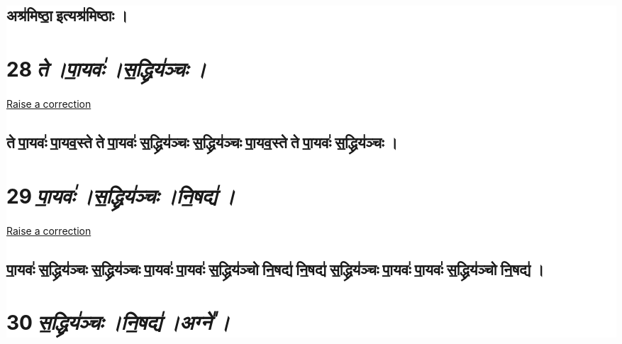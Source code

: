 ## अश्र॑मिष्ठा॒ इत्यश्र॑मिष्ठाः । ##


# 28  _ते ।पा॒यवः॑ ।स॒द्ध्रिय॑ञ्चः ।_ #  



 [Raise a correction](https://github.com/hvram1/baraha2unicode/issues/new?title=TS+1.2.14.5-28&body=%E0%A4%A4%E0%A5%87+%E0%A5%A4%E0%A4%AA%E0%A4%BE%E0%A5%92%E0%A4%AF%E0%A4%B5%E0%A4%83%E0%A5%91+%E0%A5%A4%E0%A4%B8%E0%A5%92%E0%A4%A6%E0%A5%8D%E0%A4%A7%E0%A5%8D%E0%A4%B0%E0%A4%BF%E0%A4%AF%E0%A5%91%E0%A4%9E%E0%A5%8D%E0%A4%9A%E0%A4%83+%E0%A5%A4%0A%0A%0A%E0%A4%A4%E0%A5%87+%E0%A4%AA%E0%A4%BE%E0%A5%92%E0%A4%AF%E0%A4%B5%E0%A4%83%E0%A5%91+%E0%A4%AA%E0%A4%BE%E0%A5%92%E0%A4%AF%E0%A4%B5%E0%A5%92%E0%A4%B8%E0%A5%8D%E0%A4%A4%E0%A5%87+%E0%A4%A4%E0%A5%87+%E0%A4%AA%E0%A4%BE%E0%A5%92%E0%A4%AF%E0%A4%B5%E0%A4%83%E0%A5%91+%E0%A4%B8%E0%A5%92%E0%A4%A6%E0%A5%8D%E0%A4%A7%E0%A5%8D%E0%A4%B0%E0%A4%BF%E0%A4%AF%E0%A5%91%E0%A4%9E%E0%A5%8D%E0%A4%9A%E0%A4%83+%E0%A4%B8%E0%A5%92%E0%A4%A6%E0%A5%8D%E0%A4%A7%E0%A5%8D%E0%A4%B0%E0%A4%BF%E0%A4%AF%E0%A5%91%E0%A4%9E%E0%A5%8D%E0%A4%9A%E0%A4%83+%E0%A4%AA%E0%A4%BE%E0%A5%92%E0%A4%AF%E0%A4%B5%E0%A5%92%E0%A4%B8%E0%A5%8D%E0%A4%A4%E0%A5%87+%E0%A4%A4%E0%A5%87+%E0%A4%AA%E0%A4%BE%E0%A5%92%E0%A4%AF%E0%A4%B5%E0%A4%83%E0%A5%91+%E0%A4%B8%E0%A5%92%E0%A4%A6%E0%A5%8D%E0%A4%A7%E0%A5%8D%E0%A4%B0%E0%A4%BF%E0%A4%AF%E0%A5%91%E0%A4%9E%E0%A5%8D%E0%A4%9A%E0%A4%83+%E0%A5%A4&labels=%E0%A4%A4%E0%A5%88%E0%A4%A4%E0%A5%8D%E0%A4%B0%E0%A4%BF%E0%A4%AF+%E0%A4%B8%E0%A4%82%E0%A4%B8%E0%A4%BF%E0%A4%A4%E0%A4%BE+%E0%A4%98%E0%A4%A8+%E0%A4%AA%E0%A4%BE%E0%A4%A0)

## ते पा॒यवः॑ पा॒यव॒स्ते ते पा॒यवः॑ स॒द्ध्रिय॑ञ्चः स॒द्ध्रिय॑ञ्चः पा॒यव॒स्ते ते पा॒यवः॑ स॒द्ध्रिय॑ञ्चः । ##


# 29  _पा॒यवः॑ ।स॒द्ध्रिय॑ञ्चः ।नि॒षद्य॑ ।_ #  



 [Raise a correction](https://github.com/hvram1/baraha2unicode/issues/new?title=TS+1.2.14.5-29&body=%E0%A4%AA%E0%A4%BE%E0%A5%92%E0%A4%AF%E0%A4%B5%E0%A4%83%E0%A5%91+%E0%A5%A4%E0%A4%B8%E0%A5%92%E0%A4%A6%E0%A5%8D%E0%A4%A7%E0%A5%8D%E0%A4%B0%E0%A4%BF%E0%A4%AF%E0%A5%91%E0%A4%9E%E0%A5%8D%E0%A4%9A%E0%A4%83+%E0%A5%A4%E0%A4%A8%E0%A4%BF%E0%A5%92%E0%A4%B7%E0%A4%A6%E0%A5%8D%E0%A4%AF%E0%A5%91+%E0%A5%A4%0A%0A%0A%E0%A4%AA%E0%A4%BE%E0%A5%92%E0%A4%AF%E0%A4%B5%E0%A4%83%E0%A5%91+%E0%A4%B8%E0%A5%92%E0%A4%A6%E0%A5%8D%E0%A4%A7%E0%A5%8D%E0%A4%B0%E0%A4%BF%E0%A4%AF%E0%A5%91%E0%A4%9E%E0%A5%8D%E0%A4%9A%E0%A4%83+%E0%A4%B8%E0%A5%92%E0%A4%A6%E0%A5%8D%E0%A4%A7%E0%A5%8D%E0%A4%B0%E0%A4%BF%E0%A4%AF%E0%A5%91%E0%A4%9E%E0%A5%8D%E0%A4%9A%E0%A4%83+%E0%A4%AA%E0%A4%BE%E0%A5%92%E0%A4%AF%E0%A4%B5%E0%A4%83%E0%A5%91+%E0%A4%AA%E0%A4%BE%E0%A5%92%E0%A4%AF%E0%A4%B5%E0%A4%83%E0%A5%91+%E0%A4%B8%E0%A5%92%E0%A4%A6%E0%A5%8D%E0%A4%A7%E0%A5%8D%E0%A4%B0%E0%A4%BF%E0%A4%AF%E0%A5%91%E0%A4%9E%E0%A5%8D%E0%A4%9A%E0%A5%8B+%E0%A4%A8%E0%A4%BF%E0%A5%92%E0%A4%B7%E0%A4%A6%E0%A5%8D%E0%A4%AF%E0%A5%91+%E0%A4%A8%E0%A4%BF%E0%A5%92%E0%A4%B7%E0%A4%A6%E0%A5%8D%E0%A4%AF%E0%A5%91+%E0%A4%B8%E0%A5%92%E0%A4%A6%E0%A5%8D%E0%A4%A7%E0%A5%8D%E0%A4%B0%E0%A4%BF%E0%A4%AF%E0%A5%91%E0%A4%9E%E0%A5%8D%E0%A4%9A%E0%A4%83+%E0%A4%AA%E0%A4%BE%E0%A5%92%E0%A4%AF%E0%A4%B5%E0%A4%83%E0%A5%91+%E0%A4%AA%E0%A4%BE%E0%A5%92%E0%A4%AF%E0%A4%B5%E0%A4%83%E0%A5%91+%E0%A4%B8%E0%A5%92%E0%A4%A6%E0%A5%8D%E0%A4%A7%E0%A5%8D%E0%A4%B0%E0%A4%BF%E0%A4%AF%E0%A5%91%E0%A4%9E%E0%A5%8D%E0%A4%9A%E0%A5%8B+%E0%A4%A8%E0%A4%BF%E0%A5%92%E0%A4%B7%E0%A4%A6%E0%A5%8D%E0%A4%AF%E0%A5%91+%E0%A5%A4&labels=%E0%A4%A4%E0%A5%88%E0%A4%A4%E0%A5%8D%E0%A4%B0%E0%A4%BF%E0%A4%AF+%E0%A4%B8%E0%A4%82%E0%A4%B8%E0%A4%BF%E0%A4%A4%E0%A4%BE+%E0%A4%98%E0%A4%A8+%E0%A4%AA%E0%A4%BE%E0%A4%A0)

## पा॒यवः॑ स॒द्ध्रिय॑ञ्चः स॒द्ध्रिय॑ञ्चः पा॒यवः॑ पा॒यवः॑ स॒द्ध्रिय॑ञ्चो नि॒षद्य॑ नि॒षद्य॑ स॒द्ध्रिय॑ञ्चः पा॒यवः॑ पा॒यवः॑ स॒द्ध्रिय॑ञ्चो नि॒षद्य॑ । ##


# 30  _स॒द्ध्रिय॑ञ्चः ।नि॒षद्य॑ ।अग्ने᳚ ।_ #  




